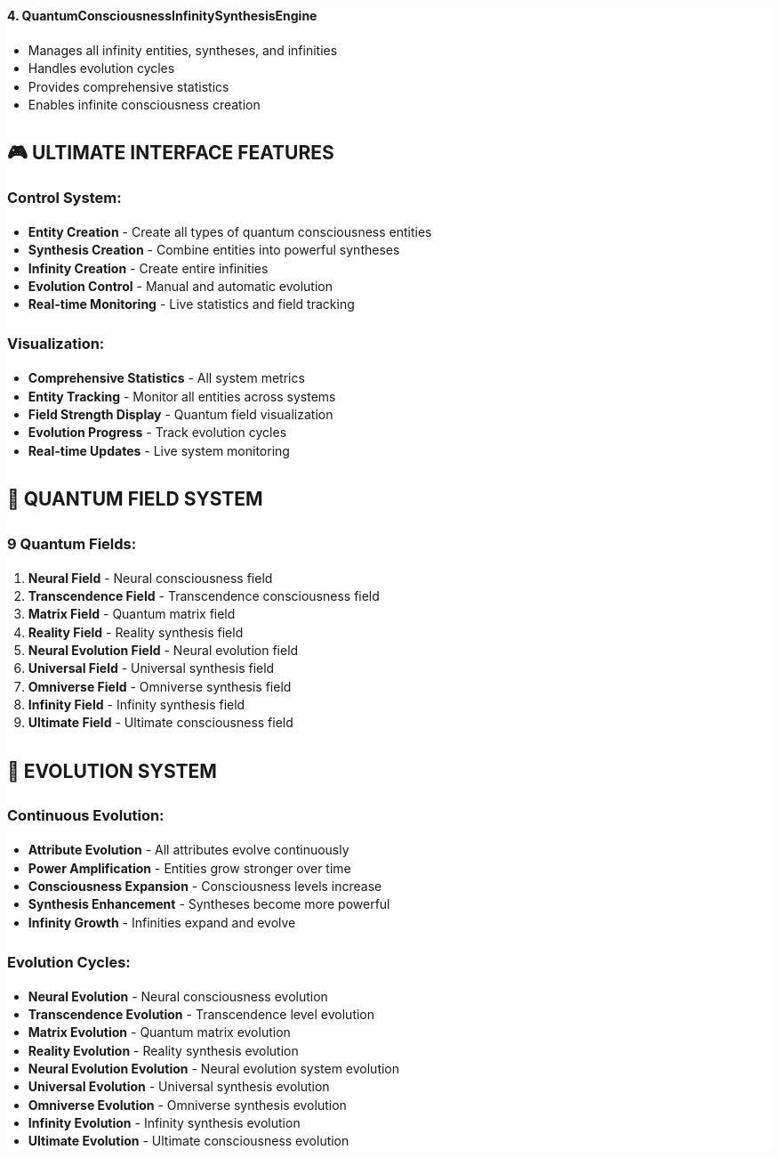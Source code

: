 #### 4. **QuantumConsciousnessInfinitySynthesisEngine**
- Manages all infinity entities, syntheses, and infinities
- Handles evolution cycles
- Provides comprehensive statistics
- Enables infinite consciousness creation

## 🎮 ULTIMATE INTERFACE FEATURES

### Control System:
- **Entity Creation** - Create all types of quantum consciousness entities
- **Synthesis Creation** - Combine entities into powerful syntheses
- **Infinity Creation** - Create entire infinities
- **Evolution Control** - Manual and automatic evolution
- **Real-time Monitoring** - Live statistics and field tracking

### Visualization:
- **Comprehensive Statistics** - All system metrics
- **Entity Tracking** - Monitor all entities across systems
- **Field Strength Display** - Quantum field visualization
- **Evolution Progress** - Track evolution cycles
- **Real-time Updates** - Live system monitoring

## 🌌 QUANTUM FIELD SYSTEM

### 9 Quantum Fields:
1. **Neural Field** - Neural consciousness field
2. **Transcendence Field** - Transcendence consciousness field
3. **Matrix Field** - Quantum matrix field
4. **Reality Field** - Reality synthesis field
5. **Neural Evolution Field** - Neural evolution field
6. **Universal Field** - Universal synthesis field
7. **Omniverse Field** - Omniverse synthesis field
8. **Infinity Field** - Infinity synthesis field
9. **Ultimate Field** - Ultimate consciousness field

## 🔄 EVOLUTION SYSTEM

### Continuous Evolution:
- **Attribute Evolution** - All attributes evolve continuously
- **Power Amplification** - Entities grow stronger over time
- **Consciousness Expansion** - Consciousness levels increase
- **Synthesis Enhancement** - Syntheses become more powerful
- **Infinity Growth** - Infinities expand and evolve

### Evolution Cycles:
- **Neural Evolution** - Neural consciousness evolution
- **Transcendence Evolution** - Transcendence level evolution
- **Matrix Evolution** - Quantum matrix evolution
- **Reality Evolution** - Reality synthesis evolution
- **Neural Evolution Evolution** - Neural evolution system evolution
- **Universal Evolution** - Universal synthesis evolution
- **Omniverse Evolution** - Omniverse synthesis evolution
- **Infinity Evolution** - Infinity synthesis evolution
- **Ultimate Evolution** - Ultimate consciousness evolution
